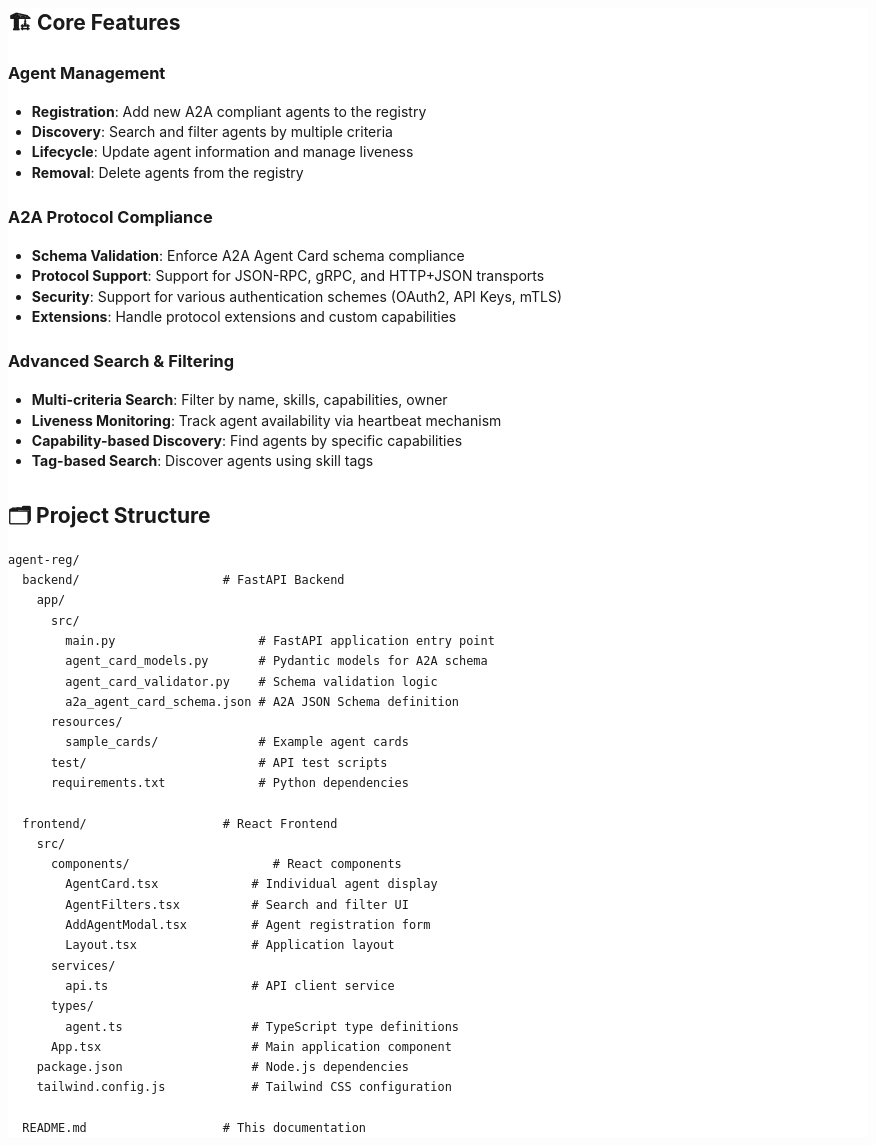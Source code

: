 ## 🏗️ Core Features

### Agent Management
- **Registration**: Add new A2A compliant agents to the registry
- **Discovery**: Search and filter agents by multiple criteria
- **Lifecycle**: Update agent information and manage liveness
- **Removal**: Delete agents from the registry

### A2A Protocol Compliance
- **Schema Validation**: Enforce A2A Agent Card schema compliance
- **Protocol Support**: Support for JSON-RPC, gRPC, and HTTP+JSON transports
- **Security**: Support for various authentication schemes (OAuth2, API Keys, mTLS)
- **Extensions**: Handle protocol extensions and custom capabilities

### Advanced Search & Filtering
- **Multi-criteria Search**: Filter by name, skills, capabilities, owner
- **Liveness Monitoring**: Track agent availability via heartbeat mechanism
- **Capability-based Discovery**: Find agents by specific capabilities
- **Tag-based Search**: Discover agents using skill tags

## 🗂️ Project Structure

```
agent-reg/
  backend/                    # FastAPI Backend
    app/
      src/
        main.py                    # FastAPI application entry point
        agent_card_models.py       # Pydantic models for A2A schema
        agent_card_validator.py    # Schema validation logic
        a2a_agent_card_schema.json # A2A JSON Schema definition
      resources/
        sample_cards/              # Example agent cards
      test/                        # API test scripts
      requirements.txt             # Python dependencies

  frontend/                   # React Frontend
    src/
      components/                    # React components
        AgentCard.tsx             # Individual agent display
        AgentFilters.tsx          # Search and filter UI
        AddAgentModal.tsx         # Agent registration form
        Layout.tsx                # Application layout
      services/
        api.ts                    # API client service
      types/
        agent.ts                  # TypeScript type definitions
      App.tsx                     # Main application component
    package.json                  # Node.js dependencies
    tailwind.config.js            # Tailwind CSS configuration

  README.md                   # This documentation
```
